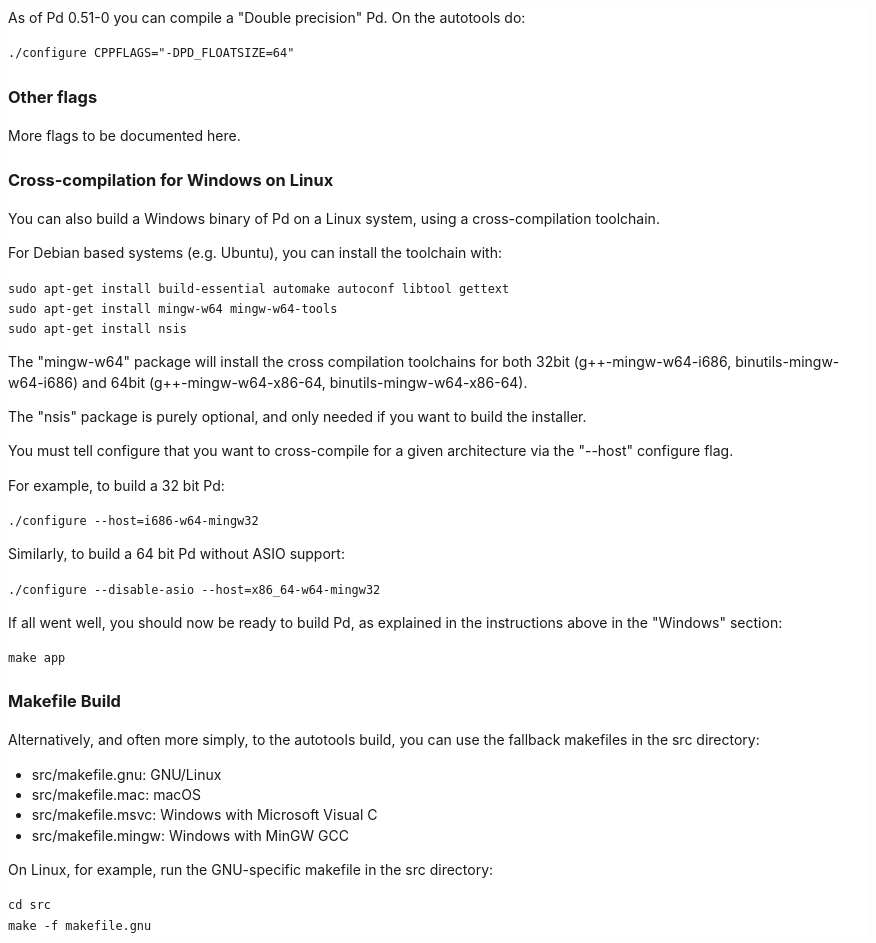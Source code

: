 As of Pd 0.51-0 you can compile a "Double precision" Pd. On the
autotools do:

    ./configure CPPFLAGS="-DPD_FLOATSIZE=64"

### Other flags

More flags to be documented here.

### Cross-compilation for Windows on Linux

You can also build a Windows binary of Pd on a Linux system, using a
cross-compilation toolchain.

For Debian based systems (e.g. Ubuntu), you can install the toolchain
with:

    sudo apt-get install build-essential automake autoconf libtool gettext
    sudo apt-get install mingw-w64 mingw-w64-tools
    sudo apt-get install nsis

The "mingw-w64" package will install the cross compilation toolchains
for both 32bit (g++-mingw-w64-i686, binutils-mingw-w64-i686) and 64bit
(g++-mingw-w64-x86-64, binutils-mingw-w64-x86-64).

The "nsis" package is purely optional, and only needed if you want to
build the installer.

You must tell configure that you want to cross-compile for a given
architecture via the "--host" configure flag.

For example, to build a 32 bit Pd:

    ./configure --host=i686-w64-mingw32

Similarly, to build a 64 bit Pd without ASIO support:

    ./configure --disable-asio --host=x86_64-w64-mingw32

If all went well, you should now be ready to build Pd, as explained in
the instructions above in the "Windows" section:

    make app

### Makefile Build

Alternatively, and often more simply, to the autotools build, you can
use the fallback makefiles in the src directory:

-   src/makefile.gnu: GNU/Linux
-   src/makefile.mac: macOS
-   src/makefile.msvc: Windows with Microsoft Visual C
-   src/makefile.mingw: Windows with MinGW GCC

On Linux, for example, run the GNU-specific makefile in the src
directory:

    cd src
    make -f makefile.gnu
